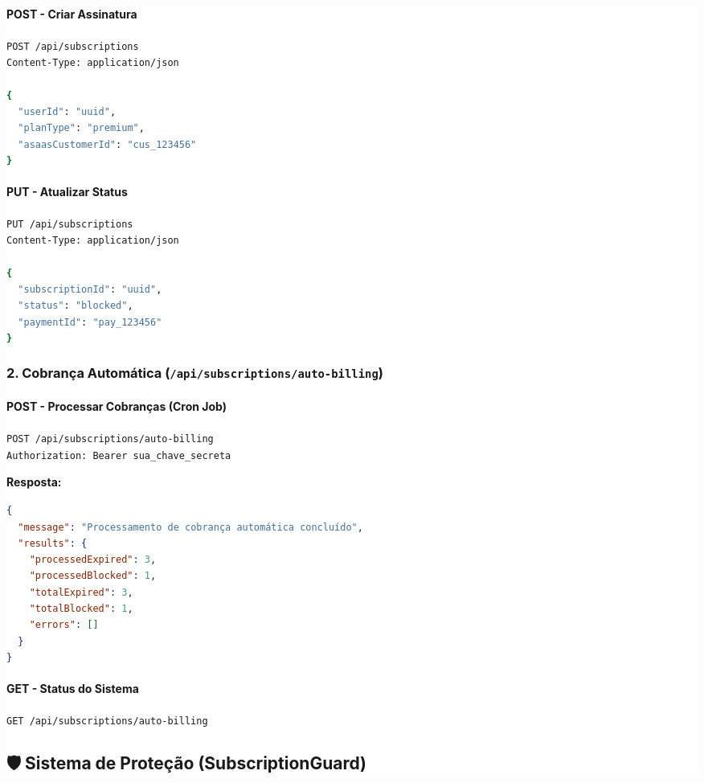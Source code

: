 #### POST - Criar Assinatura
```bash
POST /api/subscriptions
Content-Type: application/json

{
  "userId": "uuid",
  "planType": "premium",
  "asaasCustomerId": "cus_123456"
}
```

#### PUT - Atualizar Status
```bash
PUT /api/subscriptions
Content-Type: application/json

{
  "subscriptionId": "uuid",
  "status": "blocked",
  "paymentId": "pay_123456"
}
```

### 2. **Cobrança Automática** (`/api/subscriptions/auto-billing`)

#### POST - Processar Cobranças (Cron Job)
```bash
POST /api/subscriptions/auto-billing
Authorization: Bearer sua_chave_secreta
```

**Resposta:**
```json
{
  "message": "Processamento de cobrança automática concluído",
  "results": {
    "processedExpired": 3,
    "processedBlocked": 1,
    "totalExpired": 3,
    "totalBlocked": 1,
    "errors": []
  }
}
```

#### GET - Status do Sistema
```bash
GET /api/subscriptions/auto-billing
```

## 🛡️ Sistema de Proteção (SubscriptionGuard)
